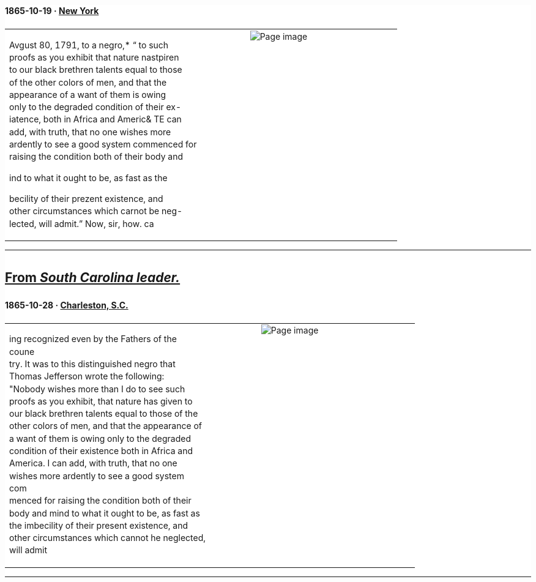 #### 1865-10-19 &middot; [New York](http://dbpedia.org/resource/New_York_City)

<table style="width: 100%;"><tr><td style="width: 50%">

  
Avgust 80, 1791, to a negro,* “ to such  
proofs as you exhibit that nature nastpiren  
to our black brethren talents equal to those  
of the other colors of men, and that the  
appearance of a want of them is owing  
only to the degraded condition of their ex-  
iatence, both in Africa and Americ&amp; TE can  
add, with truth, that no one wishes more  
ardently to see a good system commenced for  
raising the condition both of their body and  
  
ind to what it ought to be, as fast as the  
  
becility of their prezent existence, and  
other circumstances which carnot be neg-  
lected, will admit.” Now, sir, how. ca
</td><td style="width: 50%; max-height: 75%; margin: auto; display: block;">
<img alt="Page image" src="https://iiif.archive.org/image/iiif/2/sim_independent_1865-10-19_17_881%2Fsim_independent_1865-10-19_17_881_jp2.zip%2Fsim_independent_1865-10-19_17_881_jp2%2Fsim_independent_1865-10-19_17_881_0002.jp2/pct:16.012269938650306,48.37476099426386,10.306748466257668,6.692160611854685/600,/0/default.jpg"/>
</td>
</tr></table>

---

## [From _South Carolina leader._](https://www.loc.gov/resource/sn83025783/1865-10-28/ed-1/?sp=2)

#### 1865-10-28 &middot; [Charleston, S.C.](http://dbpedia.org/resource/Charleston%2C_South_Carolina)

<table style="width: 100%;"><tr><td style="width: 50%">

  
ing recognized even by the Fathers of the coune­  
try. It was to this distinguished negro that  
Thomas Jefferson wrote the following:  
&quot;Nobody wishes more than I do to see such  
proofs as you exhibit, that nature has given to  
our black brethren talents equal to those of the  
other colors of men, and that the appearance of  
a want of them is owing only to the degraded  
condition of their existence both in Africa and  
America. I can add, with truth, that no one  
wishes more ardently to see a good system com­  
menced for raising the condition both of their  
body and mind to what it ought to be, as fast as  
the imbecility of their present existence, and  
other circumstances which cannot he neglected,  
will admit
</td><td style="width: 50%; max-height: 75%; margin: auto; display: block;">
<img alt="Page image" src="https://tile.loc.gov/image-services/iiif/service:ndnp:scu:batch_scu_kikideville_ver02:data:sn83025783:00294558494:1865102801:0002/pct:19.245524296675192,77.74611826891312,15.728900255754477,8.733894945490585/!600,600/0/default.jpg"/>
</td>
</tr></table>

---